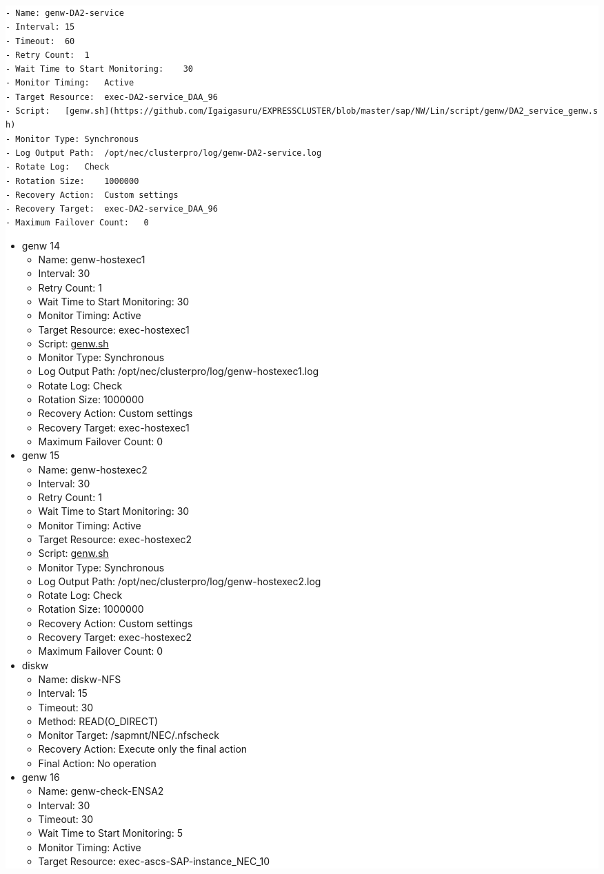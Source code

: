	- Name:	genw-DA2-service
	- Interval:	15
	- Timeout:	60
	- Retry Count:	1
	- Wait Time to Start Monitoring:	30
	- Monitor Timing:	Active
	- Target Resource:	exec-DA2-service_DAA_96
	- Script:	[genw.sh](https://github.com/Igaigasuru/EXPRESSCLUSTER/blob/master/sap/NW/Lin/script/genw/DA2_service_genw.sh)
	- Monitor Type:	Synchronous
	- Log Output Path:	/opt/nec/clusterpro/log/genw-DA2-service.log
	- Rotate Log:	Check
	- Rotation Size:	1000000
	- Recovery Action:	Custom settings
	- Recovery Target:	exec-DA2-service_DAA_96
	- Maximum Failover Count:	0
- genw 14
	- Name:	genw-hostexec1
	- Interval:	30
	- Retry Count:	1
	- Wait Time to Start Monitoring:	30
	- Monitor Timing:	Active
	- Target Resource:	exec-hostexec1
	- Script:	[genw.sh](https://github.com/Igaigasuru/EXPRESSCLUSTER/blob/master/sap/NW/Lin/script/genw/hostexec1_genw.sh)
	- Monitor Type:	Synchronous
	- Log Output Path:	/opt/nec/clusterpro/log/genw-hostexec1.log
	- Rotate Log:	Check
	- Rotation Size:	1000000
	- Recovery Action:	Custom settings
	- Recovery Target:	exec-hostexec1
	- Maximum Failover Count:	0
- genw 15
	- Name:	genw-hostexec2
	- Interval:	30
	- Retry Count:	1
	- Wait Time to Start Monitoring:	30
	- Monitor Timing:	Active
	- Target Resource:	exec-hostexec2
	- Script:	[genw.sh](https://github.com/Igaigasuru/EXPRESSCLUSTER/blob/master/sap/NW/Lin/script/genw/hostexec2_genw.sh)
	- Monitor Type:	Synchronous
	- Log Output Path:	/opt/nec/clusterpro/log/genw-hostexec2.log
	- Rotate Log:	Check
	- Rotation Size:	1000000
	- Recovery Action:	Custom settings
	- Recovery Target:	exec-hostexec2
	- Maximum Failover Count:	0
- diskw
	- Name:	diskw-NFS
	- Interval:	15
	- Timeout:	30
	- Method:	READ(O_DIRECT)
	- Monitor Target:	/sapmnt/NEC/.nfscheck
	- Recovery Action:	Execute only the final action
	- Final Action:	No operation
- genw 16
	- Name:	genw-check-ENSA2
	- Interval:	30
	- Timeout:	30
	- Wait Time to Start Monitoring:	5
	- Monitor Timing:	Active
	- Target Resource:	exec-ascs-SAP-instance_NEC_10